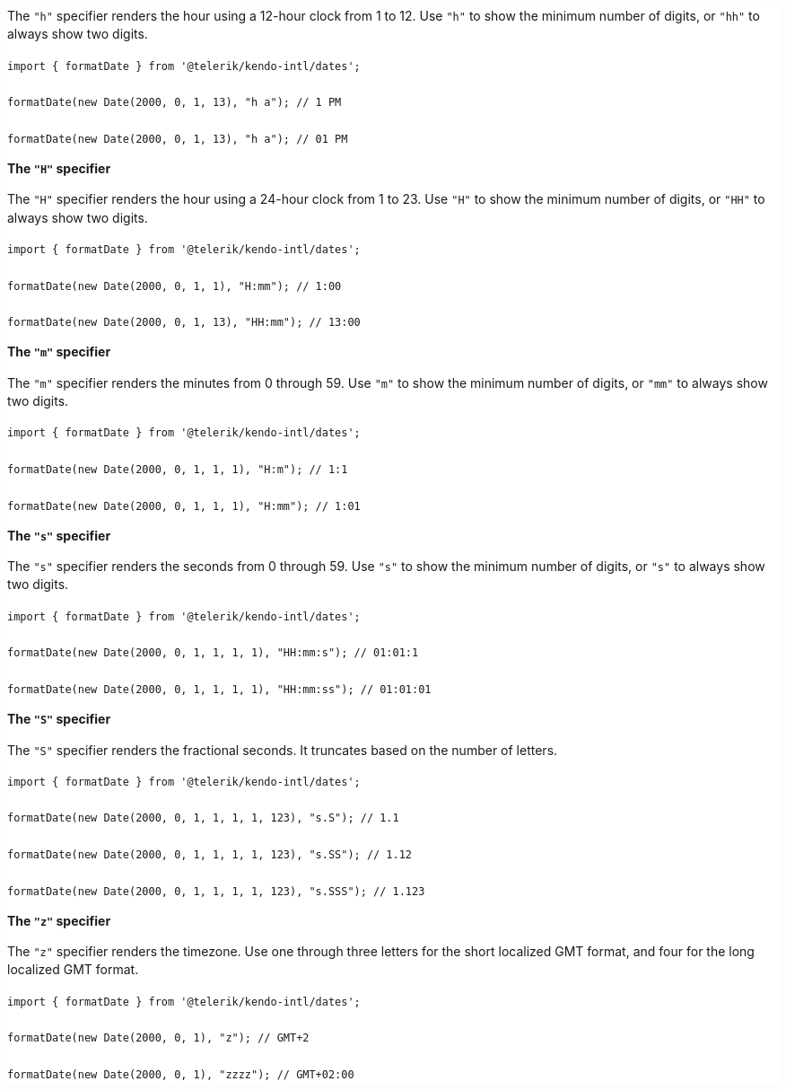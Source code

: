 The `"h"` specifier renders the hour using a 12-hour clock from 1 to 12. Use `"h"` to show the minimum number of digits, or `"hh"` to always show two digits.

    import { formatDate } from '@telerik/kendo-intl/dates';

    formatDate(new Date(2000, 0, 1, 13), "h a"); // 1 PM

    formatDate(new Date(2000, 0, 1, 13), "h a"); // 01 PM

**The `"H"` specifier**

The `"H"` specifier renders the hour using a 24-hour clock from 1 to 23. Use `"H"` to show the minimum number of digits, or `"HH"` to always show two digits.

    import { formatDate } from '@telerik/kendo-intl/dates';

    formatDate(new Date(2000, 0, 1, 1), "H:mm"); // 1:00

    formatDate(new Date(2000, 0, 1, 13), "HH:mm"); // 13:00

**The `"m"` specifier**

The `"m"` specifier renders the minutes from 0 through 59. Use `"m"` to show the minimum number of digits, or `"mm"` to always show two digits.

    import { formatDate } from '@telerik/kendo-intl/dates';

    formatDate(new Date(2000, 0, 1, 1, 1), "H:m"); // 1:1

    formatDate(new Date(2000, 0, 1, 1, 1), "H:mm"); // 1:01

**The `"s"` specifier**

The `"s"` specifier renders the seconds from 0 through 59. Use `"s"` to show the minimum number of digits, or `"s"` to always show two digits.

    import { formatDate } from '@telerik/kendo-intl/dates';

    formatDate(new Date(2000, 0, 1, 1, 1, 1), "HH:mm:s"); // 01:01:1

    formatDate(new Date(2000, 0, 1, 1, 1, 1), "HH:mm:ss"); // 01:01:01

**The `"S"` specifier**

The `"S"` specifier renders the fractional seconds. It truncates based on the number of letters.

    import { formatDate } from '@telerik/kendo-intl/dates';

    formatDate(new Date(2000, 0, 1, 1, 1, 1, 123), "s.S"); // 1.1

    formatDate(new Date(2000, 0, 1, 1, 1, 1, 123), "s.SS"); // 1.12

    formatDate(new Date(2000, 0, 1, 1, 1, 1, 123), "s.SSS"); // 1.123

**The `"z"` specifier**

The `"z"` specifier renders the timezone. Use one through three letters for the short localized GMT format, and four for the long localized GMT format.

    import { formatDate } from '@telerik/kendo-intl/dates';

    formatDate(new Date(2000, 0, 1), "z"); // GMT+2

    formatDate(new Date(2000, 0, 1), "zzzz"); // GMT+02:00
